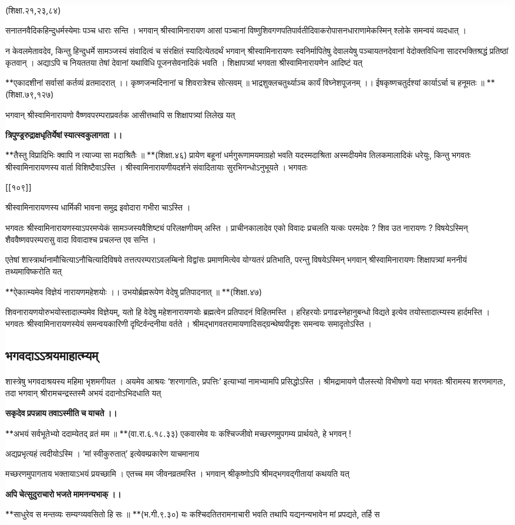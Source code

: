 (शिक्षा.२१,२३,८४)

सनातनवैदिकहिन्दुधर्मस्येमाः पञ्च धाराः सन्ति । भगवान् श्रीस्वामिनारायण आसां पञ्चानां विष्णुशिवगणपतिपार्वतीदिवाकरोपासनधाराणामेकस्मिन् श्लोके समन्वयं व्यदधात् ।

न केवलमेतावदेव, किन्तु हिन्दुधर्मे सामञ्जस्यं संवादित्वं च संरक्षितं स्यादित्येतदर्थं भगवान् श्रीस्वामिनारायणः स्वनिर्मापितेषु देवालयेषु पञ्चायतनदेवानां वेदोक्तविधिना सादरभक्तिश्रद्धं प्रतिष्ठां कृतवान् । अद्याऽपि च नियततया तेषां देवानां यथाविधि पूजनसेवनादिकं भवति । शिक्षापत्र्यां भगवता श्रीस्वामिनारायणेन आदिष्टं यत्

**एकादशीनां सर्वासां कर्तव्यं व्रतमादरात् ।।  कृष्णजन्मदिनानां च शिवरात्रेश्च सोत्सवम् ॥ भाद्रशुक्लचतुर्थ्याञ्च कार्यं विघ्नेशपूजनम् ।।  ईषकृष्णचतुर्दश्यां कार्याऽर्चा च हनूमतः ॥ **(शिक्षा.७९,१२७)

भगवान् श्रीस्वामिनारायणो वैष्णवपरम्पराप्रवर्तक आसीत्तथापि स शिक्षापत्र्यां लिलेख यत्

**त्रिपुण्ड्ररुद्राक्षधृतिर्येषां स्यात्स्वकुलागता ।।**

**तैस्तु विप्रादिभिः क्वापि न त्याज्या सा मदाश्रितैः ॥ **(शिक्षा.४६) प्रायेण बहूनां धर्मगुरूणामयमाग्रहो भवति यदस्मदाश्रिता अस्मदीयमेव तिलकमालादिकं धरेयुः, किन्तु भगवतः श्रीस्वामिनारायणस्य वार्ता विशिष्टैवाऽस्ति । श्रीस्वामिनारायणीयदर्शने संवादितायाः सुरभिगन्धोऽनुभूयते । भगवतः

[[१०९]]

श्रीस्वामिनारायणस्य धार्मिकी भावना समुद्र इवोदारा गभीरा चाऽस्ति ।

भगवतः श्रीस्वामिनारायणस्याऽपरमप्येकं सामञ्जस्यवैशिष्ट्यं परिलक्षणीयम् अस्ति । प्राचीनकालादेव एको विवादः प्रचलति यत्कः परमदेवः ? शिव उत नारायणः ? विषयेऽस्मिन् शैववैष्णवपरम्परासु वादा विवादाश्च प्रचलन्त एव सन्ति ।

एतेषां शास्त्रार्थानामौचित्याऽनौचित्यादिविषये तत्तत्परम्पराऽवलम्बिनो विद्वांसः प्रमाणमित्येव योग्यतरं प्रतिभाति, परन्तु विषयेऽस्मिन् भगवान् श्रीस्वामिनारायणः शिक्षापत्र्यां मननीयं तथ्यमाविष्करोति यत्

**ऐकात्म्यमेव विज्ञेयं नारायणमहेशयोः ।।  उभयोर्ब्रह्मरूपेण वेदेषु प्रतिपादनात् ॥ **(शिक्षा.४७)

शिवनारायणयोरुभयोस्तादात्म्यमेव विज्ञेयम्, यतो हि वेदेषु महेशनारायणयोः ब्रह्मत्वेन प्रतिपादनं विहितमस्ति । हरिहरयोः प्रगाढस्नेहानुबन्धो विद्यते इत्येव तयोस्तादात्म्यस्य हार्दमस्ति । भगवतः श्रीस्वामिनारायणस्येयं समन्वयकारिणी दृष्टिर्वन्दनीया वर्तते । श्रीमद्भागवतरामायणादिसद्ग्रन्थेष्वपीदृशः समन्वयः समादृतोऽस्ति ।

## भगवदाऽऽश्रयमाहात्म्यम्

शास्त्रेषु भगवदाश्रयस्य महिमा भृशमगीयत । अयमेव आश्रयः ‘शरणागतिः, प्रपत्तिः’ इत्याभ्यां नामभ्यामपि प्रसिद्धोऽस्ति । श्रीमद्रामायणे पौलस्त्यो विभीषणो यदा भगवतः श्रीरामस्य शरणमागतः, तदा भगवान् श्रीरामचन्द्रस्तस्मै अभयं ददानोऽभिदधाति यत्

**सकृदेव प्रपन्नाय तवाऽस्मीति च याचते ।।**

**अभयं सर्वभूतेभ्यो ददाम्येतद् व्रतं मम ॥ **(वा.रा.६.१८.३३) एकवारमेव यः कश्चिज्जीवो मच्छरणमुपगम्य प्रार्थयते, हे भगवन् !

अद्यप्रभृत्यहं त्वदीयोऽस्मि । ‘मां स्वीकुरुतात्’ इत्येवम्प्रकारेण याचमानाय

मच्छरणमुपागताय भक्तायाऽभयं प्रयच्छामि । एतच्च मम जीवनव्रतमस्ति । भगवान् श्रीकृष्णोऽपि श्रीमद्भगवद्गीतायां कथयति यत्

**अपि चेत्सुदुराचारो भजते मामनन्यभाक् ।।**

**साधुरेव स मन्तव्यः सम्यग्व्यवसितो हि सः ॥ **(भ.गी.९.३०) यः कश्चिदतितरामनाचारी भवति तथापि यद्यनन्यभावेन मां प्रपद्यते, तर्हि स
